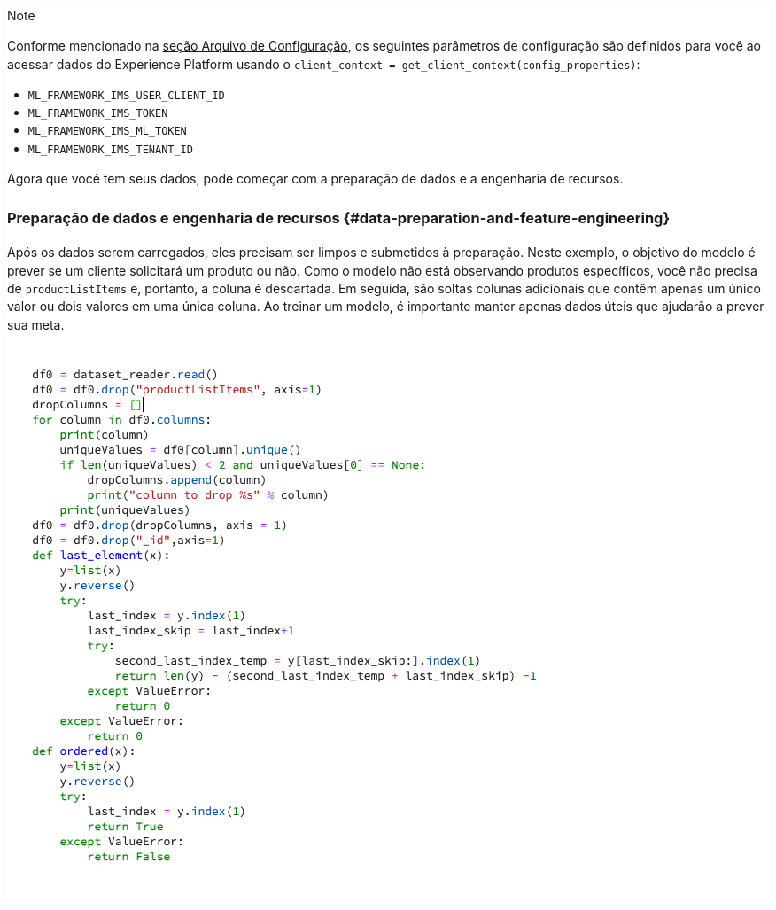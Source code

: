 >[!NOTE]
>
>Conforme mencionado na [seção Arquivo de Configuração](#configuration-files), os seguintes parâmetros de configuração são definidos para você ao acessar dados do Experience Platform usando o `client_context = get_client_context(config_properties)`:
> - `ML_FRAMEWORK_IMS_USER_CLIENT_ID`
> - `ML_FRAMEWORK_IMS_TOKEN`
> - `ML_FRAMEWORK_IMS_ML_TOKEN`
> - `ML_FRAMEWORK_IMS_TENANT_ID`

Agora que você tem seus dados, pode começar com a preparação de dados e a engenharia de recursos.

### Preparação de dados e engenharia de recursos {#data-preparation-and-feature-engineering}

Após os dados serem carregados, eles precisam ser limpos e submetidos à preparação. Neste exemplo, o objetivo do modelo é prever se um cliente solicitará um produto ou não. Como o modelo não está observando produtos específicos, você não precisa de `productListItems` e, portanto, a coluna é descartada. Em seguida, são soltas colunas adicionais que contêm apenas um único valor ou dois valores em uma única coluna. Ao treinar um modelo, é importante manter apenas dados úteis que ajudarão a prever sua meta.

![exemplo de preparação de dados](../images/jupyterlab/create-recipe/data_prep.png)
